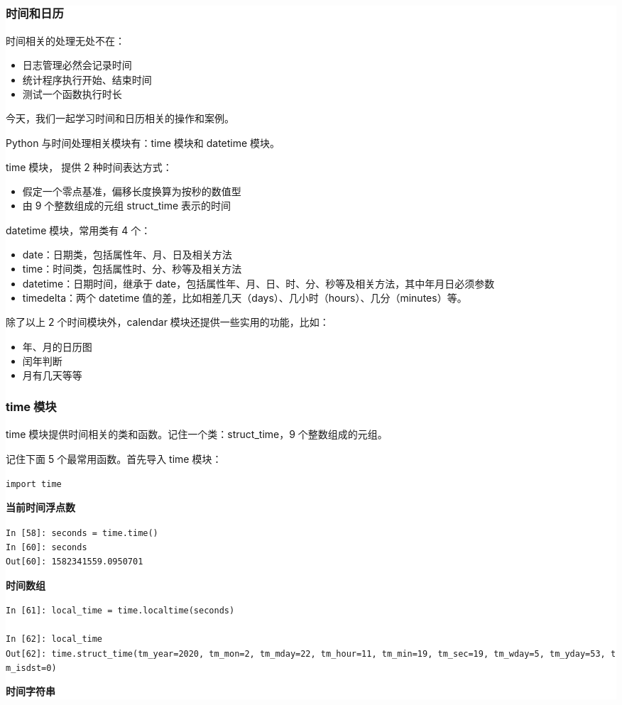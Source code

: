 ### 时间和日历

时间相关的处理无处不在：

  * 日志管理必然会记录时间
  * 统计程序执行开始、结束时间
  * 测试一个函数执行时长

今天，我们一起学习时间和日历相关的操作和案例。

Python 与时间处理相关模块有：time 模块和 datetime 模块。

time 模块， 提供 2 种时间表达方式：

  * 假定一个零点基准，偏移长度换算为按秒的数值型
  * 由 9 个整数组成的元组 struct_time 表示的时间

datetime 模块，常用类有 4 个：

  * date：日期类，包括属性年、月、日及相关方法
  * time：时间类，包括属性时、分、秒等及相关方法
  * datetime：日期时间，继承于 date，包括属性年、月、日、时、分、秒等及相关方法，其中年月日必须参数
  * timedelta：两个 datetime 值的差，比如相差几天（days）、几小时（hours）、几分（minutes）等。

除了以上 2 个时间模块外，calendar 模块还提供一些实用的功能，比如：

  * 年、月的日历图
  * 闰年判断
  * 月有几天等等

### time 模块

time 模块提供时间相关的类和函数。记住一个类：struct_time，9 个整数组成的元组。

记住下面 5 个最常用函数。首先导入 time 模块：

    
    
    import time
    

**当前时间浮点数**

    
    
    In [58]: seconds = time.time()
    In [60]: seconds
    Out[60]: 1582341559.0950701
    

**时间数组**

    
    
    In [61]: local_time = time.localtime(seconds)
    
    In [62]: local_time
    Out[62]: time.struct_time(tm_year=2020, tm_mon=2, tm_mday=22, tm_hour=11, tm_min=19, tm_sec=19, tm_wday=5, tm_yday=53, tm_isdst=0)
    

**时间字符串**
